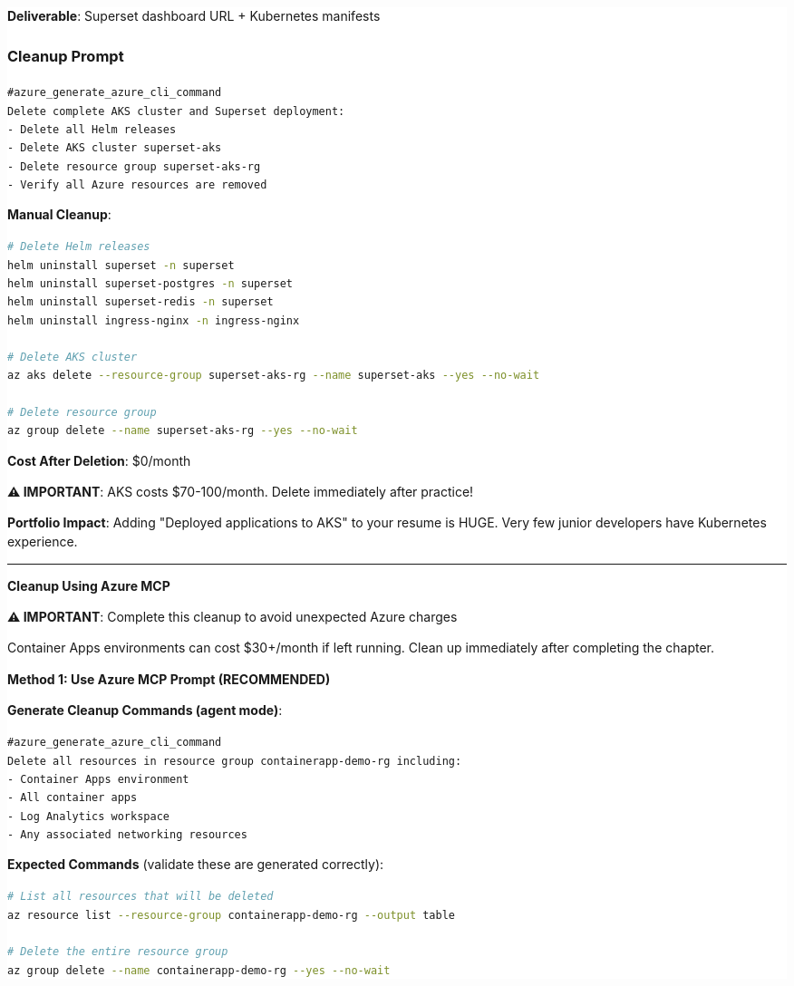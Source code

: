 **Deliverable**: Superset dashboard URL + Kubernetes manifests

### Cleanup Prompt

```
#azure_generate_azure_cli_command
Delete complete AKS cluster and Superset deployment:
- Delete all Helm releases
- Delete AKS cluster superset-aks
- Delete resource group superset-aks-rg
- Verify all Azure resources are removed
```

**Manual Cleanup**:
```bash
# Delete Helm releases
helm uninstall superset -n superset
helm uninstall superset-postgres -n superset
helm uninstall superset-redis -n superset
helm uninstall ingress-nginx -n ingress-nginx

# Delete AKS cluster
az aks delete --resource-group superset-aks-rg --name superset-aks --yes --no-wait

# Delete resource group
az group delete --name superset-aks-rg --yes --no-wait
```

**Cost After Deletion**: $0/month

**⚠️ IMPORTANT**: AKS costs $70-100/month. Delete immediately after practice!

**Portfolio Impact**: Adding "Deployed applications to AKS" to your resume is HUGE. Very few junior developers have Kubernetes experience.

---

**Cleanup Using Azure MCP**

**⚠️ IMPORTANT**: Complete this cleanup to avoid unexpected Azure charges

Container Apps environments can cost $30+/month if left running. Clean up immediately after completing the chapter.

**Method 1: Use Azure MCP Prompt (RECOMMENDED)**

**Generate Cleanup Commands (agent mode)**:
```
#azure_generate_azure_cli_command
Delete all resources in resource group containerapp-demo-rg including:
- Container Apps environment
- All container apps
- Log Analytics workspace
- Any associated networking resources
```

**Expected Commands** (validate these are generated correctly):
```bash
# List all resources that will be deleted
az resource list --resource-group containerapp-demo-rg --output table

# Delete the entire resource group
az group delete --name containerapp-demo-rg --yes --no-wait
```
